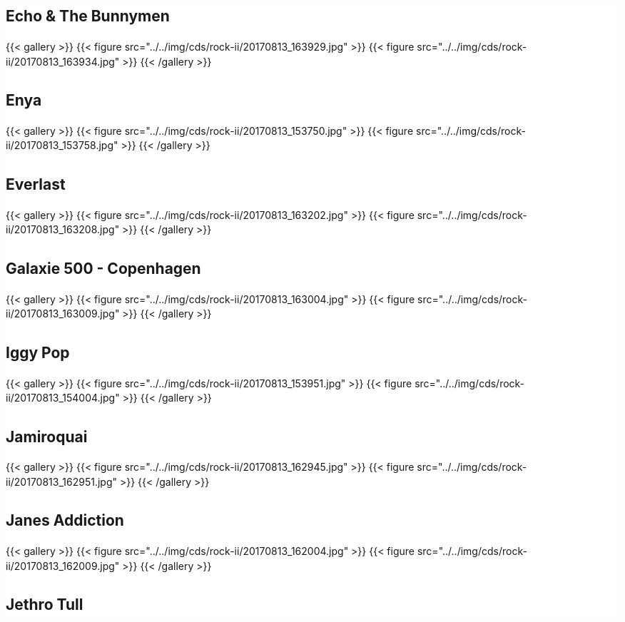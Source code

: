 ## Echo & The Bunnymen

{{< gallery >}}
{{< figure src="../../img/cds/rock-ii/20170813_163929.jpg" >}}
{{< figure src="../../img/cds/rock-ii/20170813_163934.jpg" >}}
{{< /gallery >}}

## Enya

{{< gallery >}}
{{< figure src="../../img/cds/rock-ii/20170813_153750.jpg" >}}
{{< figure src="../../img/cds/rock-ii/20170813_153758.jpg" >}}
{{< /gallery >}}

## Everlast

{{< gallery >}}
{{< figure src="../../img/cds/rock-ii/20170813_163202.jpg" >}}
{{< figure src="../../img/cds/rock-ii/20170813_163208.jpg" >}}
{{< /gallery >}}

## Galaxie 500 - Copenhagen

{{< gallery >}}
{{< figure src="../../img/cds/rock-ii/20170813_163004.jpg" >}}
{{< figure src="../../img/cds/rock-ii/20170813_163009.jpg" >}}
{{< /gallery >}}

## Iggy Pop

{{< gallery >}}
{{< figure src="../../img/cds/rock-ii/20170813_153951.jpg" >}}
{{< figure src="../../img/cds/rock-ii/20170813_154004.jpg" >}}
{{< /gallery >}}

## Jamiroquai

{{< gallery >}}
{{< figure src="../../img/cds/rock-ii/20170813_162945.jpg" >}}
{{< figure src="../../img/cds/rock-ii/20170813_162951.jpg" >}}
{{< /gallery >}}

## Janes Addiction

{{< gallery >}}
{{< figure src="../../img/cds/rock-ii/20170813_162004.jpg" >}}
{{< figure src="../../img/cds/rock-ii/20170813_162009.jpg" >}}
{{< /gallery >}}

## Jethro Tull
